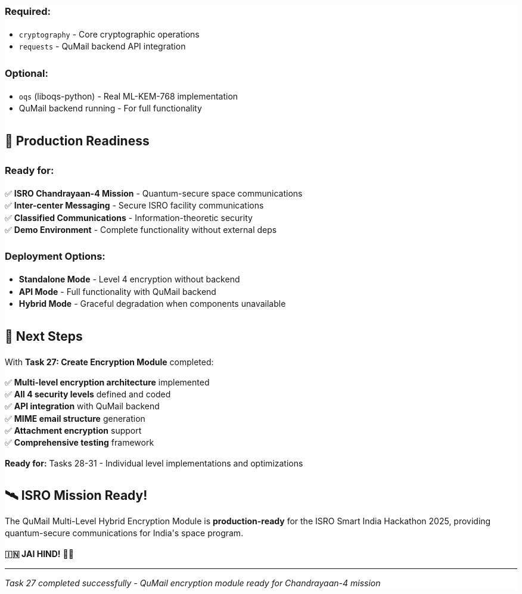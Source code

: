 ### **Required:**
- `cryptography` - Core cryptographic operations
- `requests` - QuMail backend API integration

### **Optional:**
- `oqs` (liboqs-python) - Real ML-KEM-768 implementation
- QuMail backend running - For full functionality

## 🚀 Production Readiness

### **Ready for:**
✅ **ISRO Chandrayaan-4 Mission** - Quantum-secure space communications  
✅ **Inter-center Messaging** - Secure ISRO facility communications  
✅ **Classified Communications** - Information-theoretic security  
✅ **Demo Environment** - Complete functionality without external deps  

### **Deployment Options:**
- **Standalone Mode** - Level 4 encryption without backend
- **API Mode** - Full functionality with QuMail backend
- **Hybrid Mode** - Graceful degradation when components unavailable

## 🎯 Next Steps

With **Task 27: Create Encryption Module** completed:

✅ **Multi-level encryption architecture** implemented  
✅ **All 4 security levels** defined and coded  
✅ **API integration** with QuMail backend  
✅ **MIME email structure** generation  
✅ **Attachment encryption** support  
✅ **Comprehensive testing** framework  

**Ready for:** Tasks 28-31 - Individual level implementations and optimizations

## 🛰️ **ISRO Mission Ready!**

The QuMail Multi-Level Hybrid Encryption Module is **production-ready** for the ISRO Smart India Hackathon 2025, providing quantum-secure communications for India's space program.

**🇮🇳 JAI HIND!** 🚀✨

---
*Task 27 completed successfully - QuMail encryption module ready for Chandrayaan-4 mission*


